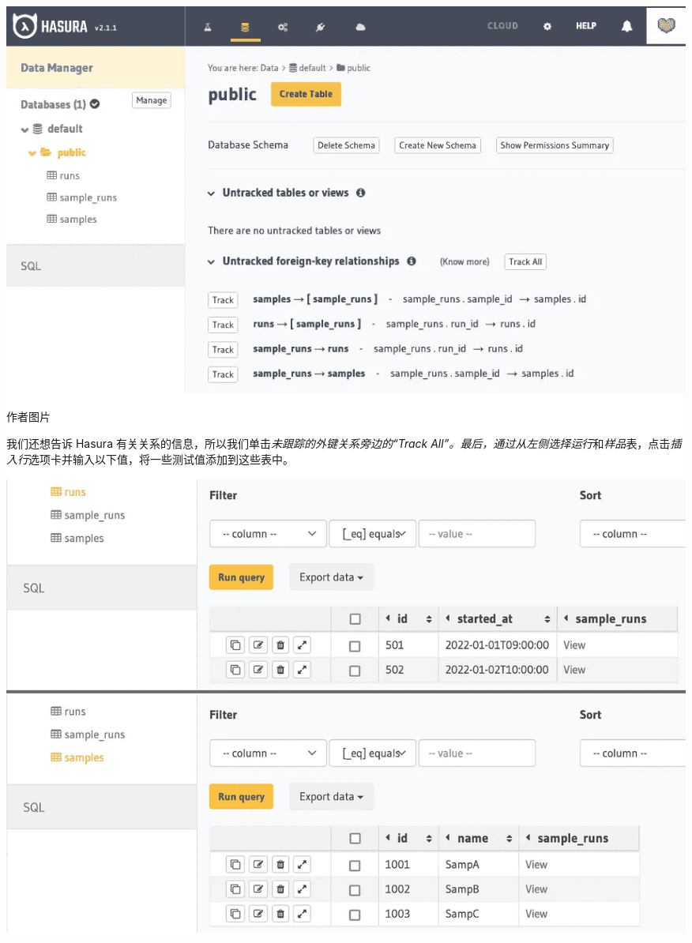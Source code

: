 ![](img/e01f4992fb6c07f843f36c3fec6133d2.png)

作者图片

我们还想告诉 Hasura 有关关系的信息，所以我们单击*未跟踪的外键关系旁边的“Track All”。*最后，通过从左侧选择*运行*和*样品*表，点击*插入行*选项卡并输入以下值，将一些测试值添加到这些表中。

![](img/97e2ac1a8eddbe38a88232f92830f362.png)
